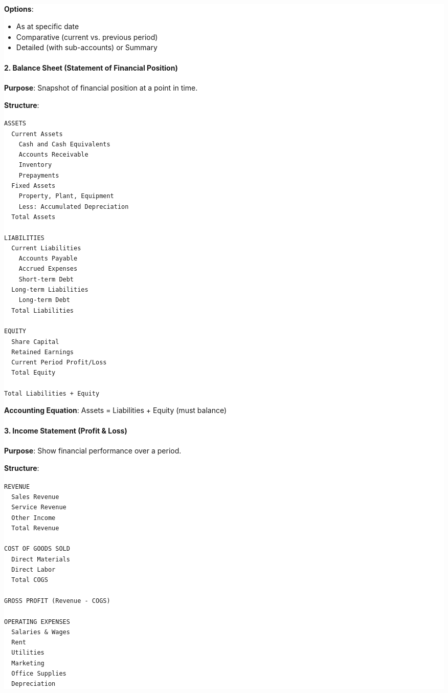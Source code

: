 **Options**:
- As at specific date
- Comparative (current vs. previous period)
- Detailed (with sub-accounts) or Summary

#### 2. Balance Sheet (Statement of Financial Position)
**Purpose**: Snapshot of financial position at a point in time.

**Structure**:
```
ASSETS
  Current Assets
    Cash and Cash Equivalents
    Accounts Receivable
    Inventory
    Prepayments
  Fixed Assets
    Property, Plant, Equipment
    Less: Accumulated Depreciation
  Total Assets

LIABILITIES
  Current Liabilities
    Accounts Payable
    Accrued Expenses
    Short-term Debt
  Long-term Liabilities
    Long-term Debt
  Total Liabilities

EQUITY
  Share Capital
  Retained Earnings
  Current Period Profit/Loss
  Total Equity

Total Liabilities + Equity
```

**Accounting Equation**: Assets = Liabilities + Equity (must balance)

#### 3. Income Statement (Profit & Loss)
**Purpose**: Show financial performance over a period.

**Structure**:
```
REVENUE
  Sales Revenue
  Service Revenue
  Other Income
  Total Revenue

COST OF GOODS SOLD
  Direct Materials
  Direct Labor
  Total COGS

GROSS PROFIT (Revenue - COGS)

OPERATING EXPENSES
  Salaries & Wages
  Rent
  Utilities
  Marketing
  Office Supplies
  Depreciation
```